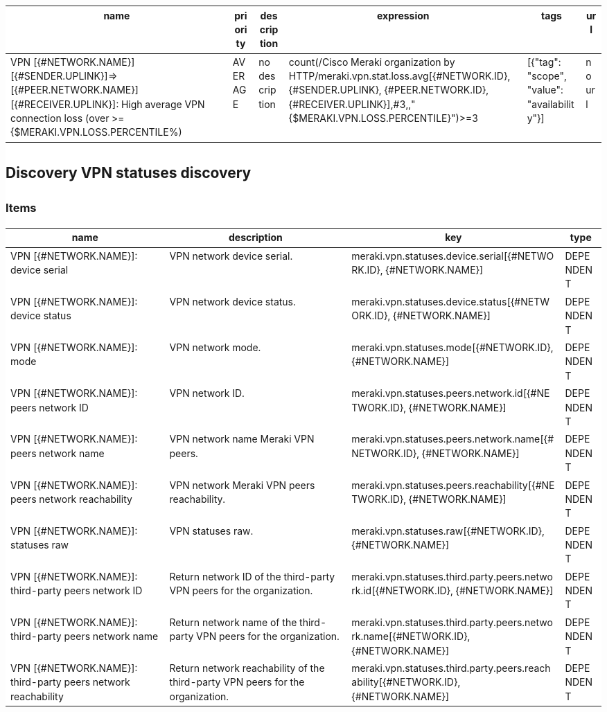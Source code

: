 | name | priority | description | expression | tags | url |
| ------------- |------------- |------------- |------------- |------------- |------------- |
| VPN [{#NETWORK.NAME}][{#SENDER.UPLINK}]=>[{#PEER.NETWORK.NAME}][{#RECEIVER.UPLINK}]: High average VPN connection loss (over >= {$MERAKI.VPN.LOSS.PERCENTILE%) | AVERAGE | no description | count(/Cisco Meraki organization by HTTP/meraki.vpn.stat.loss.avg[{#NETWORK.ID}, {#SENDER.UPLINK}, {#PEER.NETWORK.ID}, {#RECEIVER.UPLINK}],#3,,"{$MERAKI.VPN.LOSS.PERCENTILE}")>=3 | [{"tag": "scope", "value": "availability"}] | no url |


<a name="discovery_vpn_statuses_discovery" />

## Discovery VPN statuses discovery

### Items

| name | description | key | type |
| ------------- |------------- |------------- |------------- |
| VPN [{#NETWORK.NAME}]: device serial | VPN network device serial. | meraki.vpn.statuses.device.serial[{#NETWORK.ID}, {#NETWORK.NAME}] | DEPENDENT |
| VPN [{#NETWORK.NAME}]: device status | VPN network device status. | meraki.vpn.statuses.device.status[{#NETWORK.ID}, {#NETWORK.NAME}] | DEPENDENT |
| VPN [{#NETWORK.NAME}]: mode | VPN network mode. | meraki.vpn.statuses.mode[{#NETWORK.ID}, {#NETWORK.NAME}] | DEPENDENT |
| VPN [{#NETWORK.NAME}]: peers network ID | VPN network ID. | meraki.vpn.statuses.peers.network.id[{#NETWORK.ID}, {#NETWORK.NAME}] | DEPENDENT |
| VPN [{#NETWORK.NAME}]: peers network name | VPN network name Meraki VPN peers. | meraki.vpn.statuses.peers.network.name[{#NETWORK.ID}, {#NETWORK.NAME}] | DEPENDENT |
| VPN [{#NETWORK.NAME}]: peers network reachability | VPN network Meraki VPN peers reachability. | meraki.vpn.statuses.peers.reachability[{#NETWORK.ID}, {#NETWORK.NAME}] | DEPENDENT |
| VPN [{#NETWORK.NAME}]: statuses raw | VPN statuses raw. | meraki.vpn.statuses.raw[{#NETWORK.ID}, {#NETWORK.NAME}] | DEPENDENT |
| VPN [{#NETWORK.NAME}]: third-party peers network ID | Return network ID of the third-party VPN peers for the organization. | meraki.vpn.statuses.third.party.peers.network.id[{#NETWORK.ID}, {#NETWORK.NAME}] | DEPENDENT |
| VPN [{#NETWORK.NAME}]: third-party peers network name | Return network name of the third-party VPN peers for the organization. | meraki.vpn.statuses.third.party.peers.network.name[{#NETWORK.ID},  {#NETWORK.NAME}] | DEPENDENT |
| VPN [{#NETWORK.NAME}]: third-party peers network reachability | Return network reachability of the third-party VPN peers for the organization. | meraki.vpn.statuses.third.party.peers.reachability[{#NETWORK.ID}, {#NETWORK.NAME}] | DEPENDENT |

